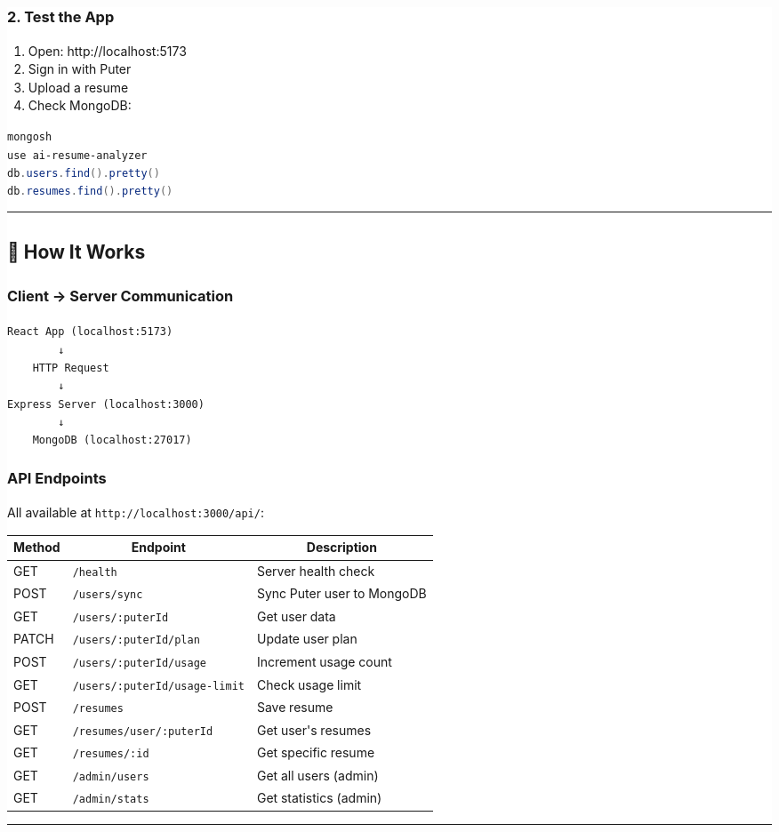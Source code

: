 ### 2. Test the App
1. Open: http://localhost:5173
2. Sign in with Puter
3. Upload a resume
4. Check MongoDB:

```powershell
mongosh
use ai-resume-analyzer
db.users.find().pretty()
db.resumes.find().pretty()
```

---

## 🔄 How It Works

### Client → Server Communication

```
React App (localhost:5173)
        ↓
    HTTP Request
        ↓
Express Server (localhost:3000)
        ↓
    MongoDB (localhost:27017)
```

### API Endpoints

All available at `http://localhost:3000/api/`:

| Method | Endpoint | Description |
|--------|----------|-------------|
| GET | `/health` | Server health check |
| POST | `/users/sync` | Sync Puter user to MongoDB |
| GET | `/users/:puterId` | Get user data |
| PATCH | `/users/:puterId/plan` | Update user plan |
| POST | `/users/:puterId/usage` | Increment usage count |
| GET | `/users/:puterId/usage-limit` | Check usage limit |
| POST | `/resumes` | Save resume |
| GET | `/resumes/user/:puterId` | Get user's resumes |
| GET | `/resumes/:id` | Get specific resume |
| GET | `/admin/users` | Get all users (admin) |
| GET | `/admin/stats` | Get statistics (admin) |

---